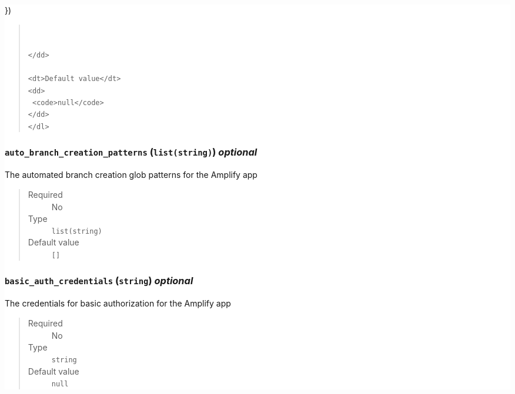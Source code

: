   })
>   ```
>
>   
>  </dd>
>
>  <dt>Default value</dt>
>  <dd>
>    <code>null</code>
>   </dd>
> </dl>
>


### `auto_branch_creation_patterns` (`list(string)`) <i>optional</i>


The automated branch creation glob patterns for the Amplify app<br/>

>
> <dl>
>   <dt>Required</dt>
>   <dd>No</dd>
>   <dt>Type</dt>
>   <dd>
>   <code>list(string)</code>
>  </dd>
>
>  <dt>Default value</dt>
>  <dd>
>    <code>[]</code>
>   </dd>
> </dl>
>


### `basic_auth_credentials` (`string`) <i>optional</i>


The credentials for basic authorization for the Amplify app<br/>

>
> <dl>
>   <dt>Required</dt>
>   <dd>No</dd>
>   <dt>Type</dt>
>   <dd>
>   <code>string</code>
>  </dd>
>
>  <dt>Default value</dt>
>  <dd>
>    <code>null</code>
>   </dd>
> </dl>
>
